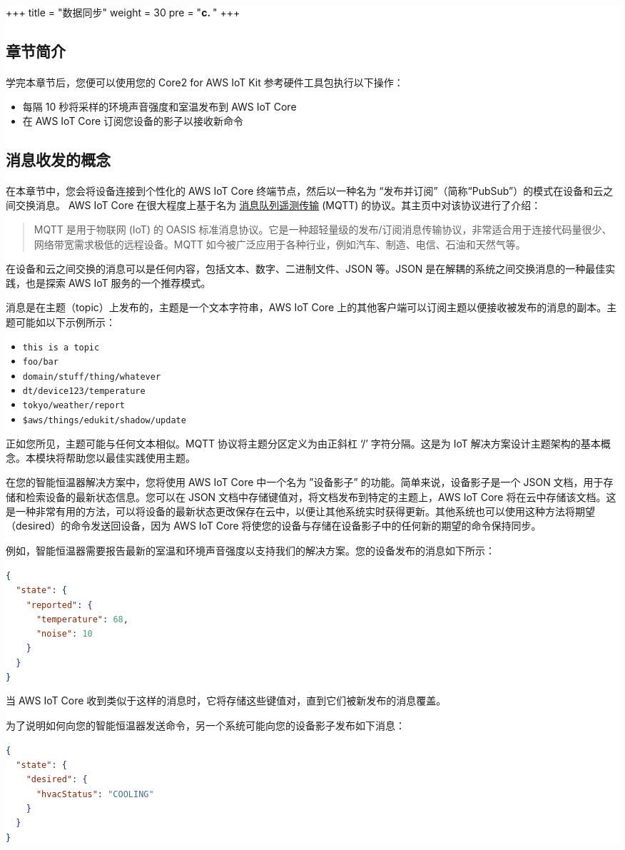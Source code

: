 +++
title = "数据同步"
weight = 30
pre = "<b>c. </b>"
+++

## 章节简介
学完本章节后，您便可以使用您的 Core2 for AWS IoT Kit 参考硬件工具包执行以下操作：

* 每隔 10 秒将采样的环境声音强度和室温发布到 AWS IoT Core
* 在 AWS IoT Core 订阅您设备的影子以接收新命令

## 消息收发的概念
在本章节中，您会将设备连接到个性化的 AWS IoT Core 终端节点，然后以一种名为 “发布并订阅”（简称“PubSub”）的模式在设备和云之间交换消息。 AWS IoT Core 在很大程度上基于名为 [消息队列遥测传输](https://mqtt.org/) (MQTT) 的协议。其主页中对该协议进行了介绍：

> MQTT 是用于物联网 (IoT) 的 OASIS 标准消息协议。它是一种超轻量级的发布/订阅消息传输协议，非常适合用于连接代码量很少、网络带宽需求极低的远程设备。MQTT 如今被广泛应用于各种行业，例如汽车、制造、电信、石油和天然气等。 

在设备和云之间交换的消息可以是任何内容，包括文本、数字、二进制文件、JSON 等。JSON 是在解耦的系统之间交换消息的一种最佳实践，也是探索 AWS IoT 服务的一个推荐模式。

消息是在主题（topic）上发布的，主题是一个文本字符串，AWS IoT Core 上的其他客户端可以订阅主题以便接收被发布的消息的副本。主题可能如以下示例所示：

* `this is a topic`
* `foo/bar`
* `domain/stuff/thing/whatever`
* `dt/device123/temperature`
* `tokyo/weather/report`
* `$aws/things/edukit/shadow/update`

正如您所见，主题可能与任何文本相似。MQTT 协议将主题分区定义为由正斜杠 ‘/’ 字符分隔。这是为 IoT 解决方案设计主题架构的基本概念。本模块将帮助您以最佳实践使用主题。

在您的智能恒温器解决方案中，您将使用 AWS IoT Core 中一个名为 ”设备影子” 的功能。简单来说，设备影子是一个 JSON 文档，用于存储和检索设备的最新状态信息。您可以在 JSON 文档中存储键值对，将文档发布到特定的主题上，AWS IoT Core 将在云中存储该文档。这是一种非常有用的方法，可以将设备的最新状态更改保存在云中，以便让其他系统实时获得更新。其他系统也可以使用这种方法将期望（desired）的命令发送回设备，因为 AWS IoT Core 将使您的设备与存储在设备影子中的任何新的期望的命令保持同步。

例如，智能恒温器需要报告最新的室温和环境声音强度以支持我们的解决方案。您的设备发布的消息如下所示：

```JSON
{
  "state": {
    "reported": {
      "temperature": 68,
      "noise": 10
    }
  }
}
```

当 AWS IoT Core 收到类似于这样的消息时，它将存储这些键值对，直到它们被新发布的消息覆盖。

为了说明如何向您的智能恒温器发送命令，另一个系统可能向您的设备影子发布如下消息：

```JSON
{
  "state": {
    "desired": {
      "hvacStatus": "COOLING"
    }
  }
}
```
